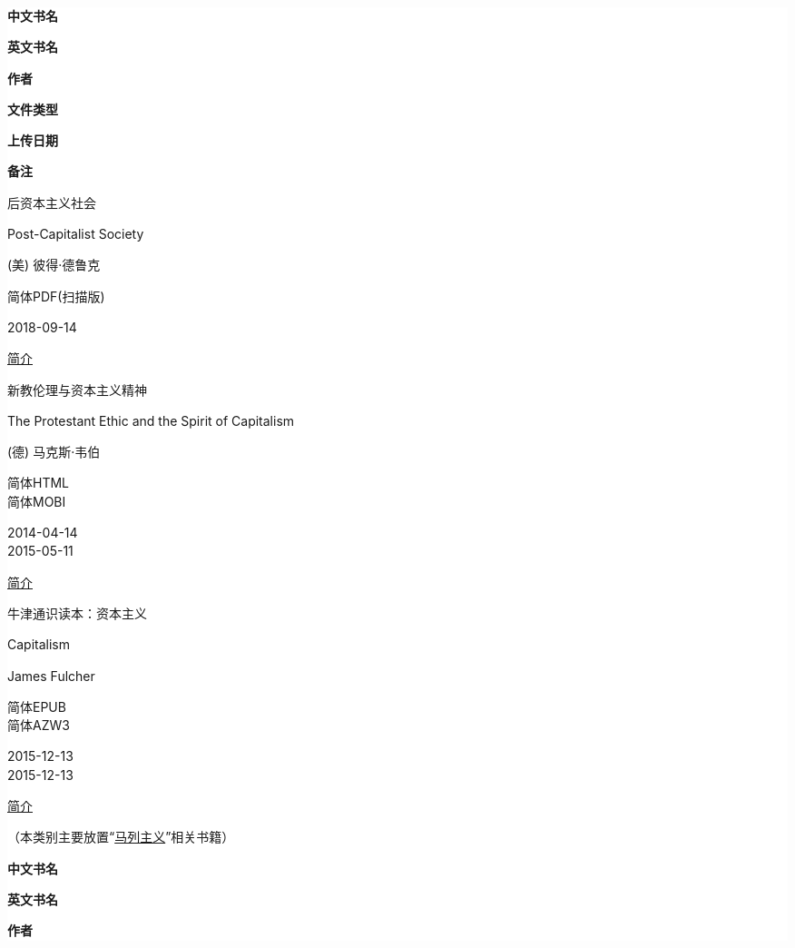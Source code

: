  
  

**中文书名**

**英文书名**

**作者**

**文件类型**

**上传日期**

**备注**

后资本主义社会

Post-Capitalist Society

(美) 彼得·德鲁克

简体PDF(扫描版)

2018-09-14

[简介](https://docs.google.com/document/d/1Nxsqf02d5uYu8FGn3K9uNJx_D8Ixh7UCmBvqHnd6LB4/)

新教伦理与资本主义精神

The Protestant Ethic and the Spirit of Capitalism

(德) 马克斯·韦伯

简体HTML  
简体MOBI

2014-04-14  
2015-05-11

[简介](https://docs.google.com/document/d/1x0ZznHlX_TA2yIhK3oL6QvAGaE-T_x92mD59MRHSYlE/)

牛津通识读本：资本主义

Capitalism

James Fulcher

简体EPUB  
简体AZW3

2015-12-13  
2015-12-13

[简介](https://docs.google.com/document/d/1N0yg3koUOvRhoCT41FXup0sopPDMtCNDwbI4jkV_TlY/)

  
  
（本类别主要放置“[马列主义](https://zh.wikipedia.org/wiki/%E9%A9%AC%E5%85%8B%E6%80%9D%E5%88%97%E5%AE%81%E4%B8%BB%E4%B9%89)”相关书籍）

**中文书名**

**英文书名**

**作者**
